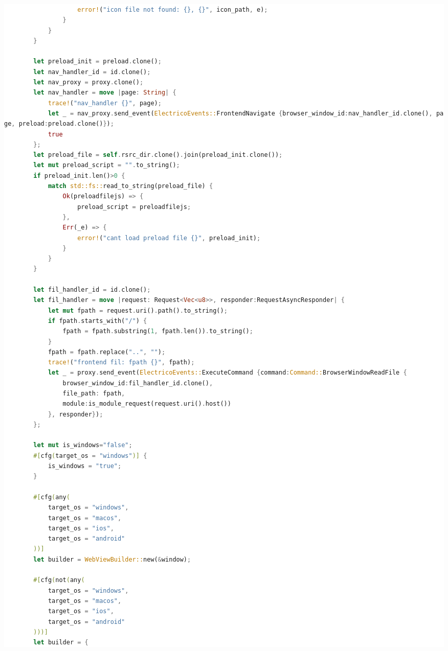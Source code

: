 ```rust
                    error!("icon file not found: {}, {}", icon_path, e);
                }
            }
        }

        let preload_init = preload.clone();
        let nav_handler_id = id.clone();
        let nav_proxy = proxy.clone();
        let nav_handler = move |page: String| {
            trace!("nav_handler {}", page);
            let _ = nav_proxy.send_event(ElectricoEvents::FrontendNavigate {browser_window_id:nav_handler_id.clone(), page, preload:preload.clone()});
            true
        };
        let preload_file = self.rsrc_dir.clone().join(preload_init.clone());
        let mut preload_script = "".to_string();
        if preload_init.len()>0 {
            match std::fs::read_to_string(preload_file) {
                Ok(preloadfilejs) => {
                    preload_script = preloadfilejs;
                },
                Err(_e) => {
                    error!("cant load preload file {}", preload_init);
                }
            }
        }

        let fil_handler_id = id.clone();
        let fil_handler = move |request: Request<Vec<u8>>, responder:RequestAsyncResponder| {
            let mut fpath = request.uri().path().to_string();
            if fpath.starts_with("/") {
                fpath = fpath.substring(1, fpath.len()).to_string();
            }
            fpath = fpath.replace("..", "");
            trace!("frontend fil: fpath {}", fpath);
            let _ = proxy.send_event(ElectricoEvents::ExecuteCommand {command:Command::BrowserWindowReadFile {
                browser_window_id:fil_handler_id.clone(), 
                file_path: fpath, 
                module:is_module_request(request.uri().host())
            }, responder});
        };

        let mut is_windows="false";
        #[cfg(target_os = "windows")] {
            is_windows = "true";
        }

        #[cfg(any(
            target_os = "windows",
            target_os = "macos",
            target_os = "ios",
            target_os = "android"
        ))]
        let builder = WebViewBuilder::new(&window);
    
        #[cfg(not(any(
            target_os = "windows",
            target_os = "macos",
            target_os = "ios",
            target_os = "android"
        )))]
        let builder = {
```